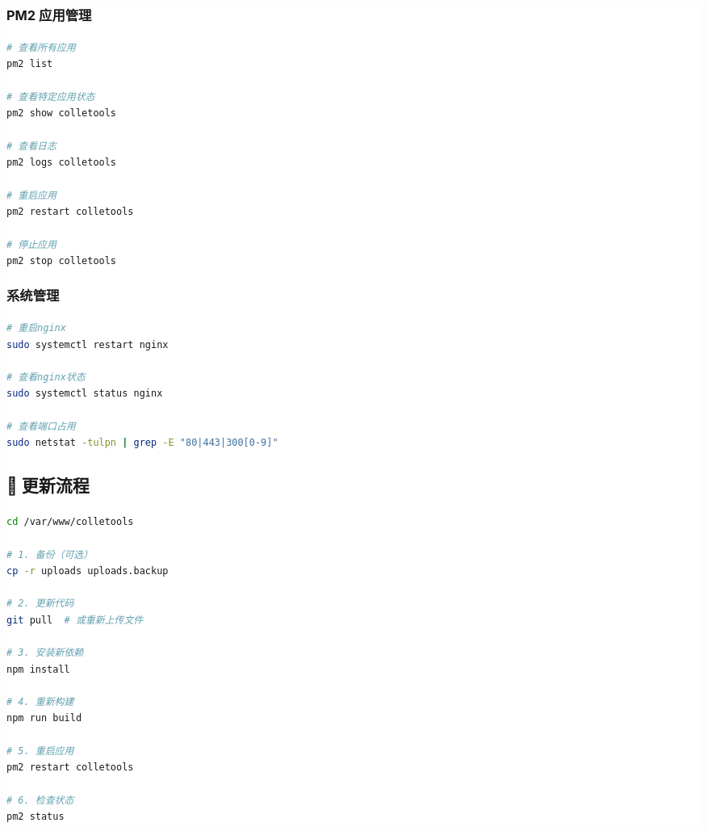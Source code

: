 ### PM2 应用管理
```bash
# 查看所有应用
pm2 list

# 查看特定应用状态
pm2 show colletools

# 查看日志
pm2 logs colletools

# 重启应用
pm2 restart colletools

# 停止应用
pm2 stop colletools
```

### 系统管理
```bash
# 重启nginx
sudo systemctl restart nginx

# 查看nginx状态
sudo systemctl status nginx

# 查看端口占用
sudo netstat -tulpn | grep -E "80|443|300[0-9]"
```

## 🔄 更新流程

```bash
cd /var/www/colletools

# 1. 备份（可选）
cp -r uploads uploads.backup

# 2. 更新代码
git pull  # 或重新上传文件

# 3. 安装新依赖
npm install

# 4. 重新构建
npm run build

# 5. 重启应用
pm2 restart colletools

# 6. 检查状态
pm2 status
```
